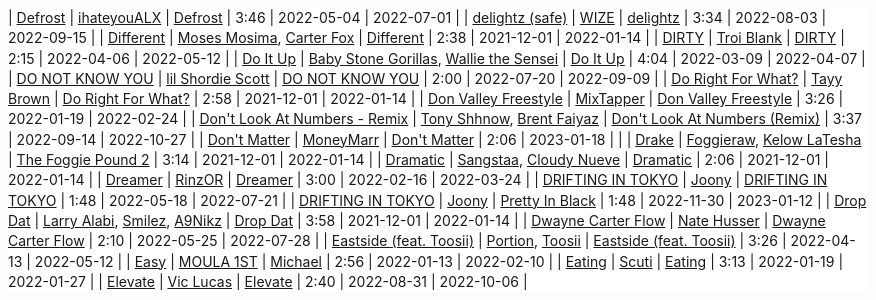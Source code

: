 | [Defrost](https://open.spotify.com/track/0HQRhzhXSEhVxA8aYgMltR) | [ihateyouALX](https://open.spotify.com/artist/1ITIh5T2bdvDHALVgbR55O) | [Defrost](https://open.spotify.com/album/3JfkwOX3XU4PuMItJy5PdD) | 3:46 | 2022-05-04 | 2022-07-01 |
| [delightz \(safe\)](https://open.spotify.com/track/3218xSQExWjZMnTeieR0Y6) | [WIZE](https://open.spotify.com/artist/0b1Ixfw9ikmQSMkAnGPQBb) | [delightz](https://open.spotify.com/album/4QuXKAkEwk0fckOGbW3YRS) | 3:34 | 2022-08-03 | 2022-09-15 |
| [Different](https://open.spotify.com/track/3GPTVnwPheMLWHiaB0Zldn) | [Moses Mosima](https://open.spotify.com/artist/6iuToyug3Sr8gqvzSsJxlk), [Carter Fox](https://open.spotify.com/artist/6asrIoUCBS9LTWl26Bo0fT) | [Different](https://open.spotify.com/album/58iJdUduIIV0jjDyLkXWIH) | 2:38 | 2021-12-01 | 2022-01-14 |
| [DIRTY](https://open.spotify.com/track/4W0NlMQ4Q0hw5GULXFAoAd) | [Troi Blank](https://open.spotify.com/artist/6zZkEizf8T5YYeUSLgC9bI) | [DIRTY](https://open.spotify.com/album/7LEpqZlSTdnAHojw0qjwr2) | 2:15 | 2022-04-06 | 2022-05-12 |
| [Do It Up](https://open.spotify.com/track/787dJt1cj2CeEiHZIcpzu3) | [Baby Stone Gorillas](https://open.spotify.com/artist/0jAP1TzUaPmRmcB5j1FMs3), [Wallie the Sensei](https://open.spotify.com/artist/6cUpFVxDYWed9WxtC4QgC5) | [Do It Up](https://open.spotify.com/album/12qikACF7J93qSNK5kR5O7) | 4:04 | 2022-03-09 | 2022-04-07 |
| [DO NOT KNOW YOU](https://open.spotify.com/track/7uVNWO2CAqAnGWDm9ipczc) | [lil Shordie Scott](https://open.spotify.com/artist/1r29dFdSenwksTQdkH7r6I) | [DO NOT KNOW YOU](https://open.spotify.com/album/5O4I4RUSGTurL6VKPCMeJJ) | 2:00 | 2022-07-20 | 2022-09-09 |
| [Do Right For What?](https://open.spotify.com/track/18SVOF5s996wRAth2Pv5GW) | [Tayy Brown](https://open.spotify.com/artist/2r8X6T84SucAyX88QbvahO) | [Do Right For What?](https://open.spotify.com/album/3mnu0ZM5JjqsbmzGc1Rtne) | 2:58 | 2021-12-01 | 2022-01-14 |
| [Don Valley Freestyle](https://open.spotify.com/track/3kLEpBlZM7YlS4fJzwdxSS) | [MixTapper](https://open.spotify.com/artist/62htlKVPdhWyPnyNZlL0v4) | [Don Valley Freestyle](https://open.spotify.com/album/481o9sbkxYZUuCUUeLwuJg) | 3:26 | 2022-01-19 | 2022-02-24 |
| [Don't Look At Numbers \- Remix](https://open.spotify.com/track/0dlCGUP21xlbgobhTxb3Gi) | [Tony Shhnow](https://open.spotify.com/artist/6w1PsA3Lux2vlfaymj66w8), [Brent Faiyaz](https://open.spotify.com/artist/3tlXnStJ1fFhdScmQeLpuG) | [Don't Look At Numbers \(Remix\)](https://open.spotify.com/album/0mHLJmZeGCgDW4yh4M4MdO) | 3:37 | 2022-09-14 | 2022-10-27 |
| [Don't Matter](https://open.spotify.com/track/6HjgcxvCqzOp4K3ObnwBgP) | [MoneyMarr](https://open.spotify.com/artist/7Hol8IRGqnkUgWM21PHDhN) | [Don't Matter](https://open.spotify.com/album/2wwnqGRytuff6IRQcpFuEQ) | 2:06 | 2023-01-18 |  |
| [Drake](https://open.spotify.com/track/6fTzuyzIS7reVcjVRfavE5) | [Foggieraw](https://open.spotify.com/artist/1dbTwUlL11ZYdC1YAR07AM), [Kelow LaTesha](https://open.spotify.com/artist/6oUUlugyY0JajHnw3FYAKb) | [The Foggie Pound 2](https://open.spotify.com/album/7CGZLySyE8Ifg9Xw9b7oNf) | 3:14 | 2021-12-01 | 2022-01-14 |
| [Dramatic](https://open.spotify.com/track/76ffjeGmkcWA3DlphVCjgn) | [Sangstaa](https://open.spotify.com/artist/6y1pFGcmfWgcrziPzbUQfc), [Cloudy Nueve](https://open.spotify.com/artist/0R5hkUcEfsADSPwecU9dIc) | [Dramatic](https://open.spotify.com/album/0JBrtzp6p1U3rbKKeYLGfK) | 2:06 | 2021-12-01 | 2022-01-14 |
| [Dreamer](https://open.spotify.com/track/5gu92P0V7UgbcwFiN1IqrK) | [RinzOR](https://open.spotify.com/artist/6gGIvi8U0DiXCtcCMlapAC) | [Dreamer](https://open.spotify.com/album/64NMWyav09WLCvDw0vDK3a) | 3:00 | 2022-02-16 | 2022-03-24 |
| [DRIFTING IN TOKYO](https://open.spotify.com/track/0T3OiQe1lrZX5x42ahvejW) | [Joony](https://open.spotify.com/artist/0gY0jm6QAzJCAslmZC3T35) | [DRIFTING IN TOKYO](https://open.spotify.com/album/5m12NwPnvohoM6LjHoWG4e) | 1:48 | 2022-05-18 | 2022-07-21 |
| [DRIFTING IN TOKYO](https://open.spotify.com/track/4Sx3LWJDdzWIvyOgQJ9vXt) | [Joony](https://open.spotify.com/artist/0gY0jm6QAzJCAslmZC3T35) | [Pretty In Black](https://open.spotify.com/album/0zGITDnaDBlBAyixXP7gJi) | 1:48 | 2022-11-30 | 2023-01-12 |
| [Drop Dat](https://open.spotify.com/track/4zWT8C2JhU1rLbmFeTeYxo) | [Larry Alabi](https://open.spotify.com/artist/2sxFUmv71CURKSJCgDXGF8), [Smilez](https://open.spotify.com/artist/6a6XQx0GYcdhqqy2zskc5E), [A9Nikz](https://open.spotify.com/artist/2DLW1xMXGTtdBNwhxXP9oN) | [Drop Dat](https://open.spotify.com/album/1XvSoqy1umTOvO7lq3AOqe) | 3:58 | 2021-12-01 | 2022-01-14 |
| [Dwayne Carter Flow](https://open.spotify.com/track/570V1YeIjY18g0OgQViBCg) | [Nate Husser](https://open.spotify.com/artist/5o4gKYJ99ROV1yye1v9Sh4) | [Dwayne Carter Flow](https://open.spotify.com/album/0DN87LYvjreENZHFUCbk6d) | 2:10 | 2022-05-25 | 2022-07-28 |
| [Eastside \(feat\. Toosii\)](https://open.spotify.com/track/1wCXZCCoFBkMlFgKmUeefZ) | [Portion](https://open.spotify.com/artist/0XBfHZ0yFMEqfNlEh08jWY), [Toosii](https://open.spotify.com/artist/6BH1xcDkwbbyrLMUKECsW1) | [Eastside \(feat\. Toosii\)](https://open.spotify.com/album/7jT3pZ8Mv8DRIMsD14jg0T) | 3:26 | 2022-04-13 | 2022-05-12 |
| [Easy](https://open.spotify.com/track/5N51kSCIXYybdKLI2Iq5me) | [MOULA 1ST](https://open.spotify.com/artist/6KkRTh4TxUd0AEK794U52C) | [Michael](https://open.spotify.com/album/5oyhE5UqBMxH44s2R63N9N) | 2:56 | 2022-01-13 | 2022-02-10 |
| [Eating](https://open.spotify.com/track/4t3D7cnJSd0geNiVxDgEWa) | [Scuti](https://open.spotify.com/artist/0U22PYRY87xqfpBJgRt4US) | [Eating](https://open.spotify.com/album/7Mh1MvLa9QJDU7LNkWyUjE) | 3:13 | 2022-01-19 | 2022-01-27 |
| [Elevate](https://open.spotify.com/track/7j2k5JHS33pKmDMIGEmfuU) | [Vic Lucas](https://open.spotify.com/artist/5XJm3bzY74v1IEmIc6S5jG) | [Elevate](https://open.spotify.com/album/5n3FPfLJXtdDTYplGuj7JO) | 2:40 | 2022-08-31 | 2022-10-06 |